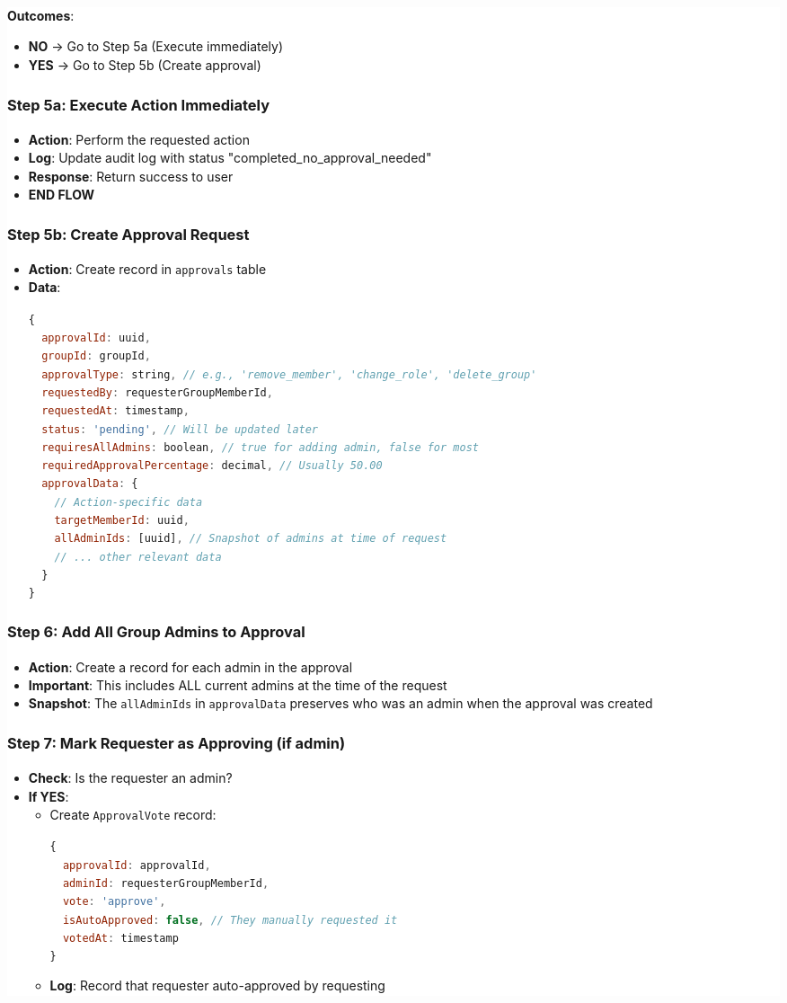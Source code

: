 **Outcomes**:
- **NO** → Go to Step 5a (Execute immediately)
- **YES** → Go to Step 5b (Create approval)

### Step 5a: Execute Action Immediately
- **Action**: Perform the requested action
- **Log**: Update audit log with status "completed_no_approval_needed"
- **Response**: Return success to user
- **END FLOW**

### Step 5b: Create Approval Request
- **Action**: Create record in `approvals` table
- **Data**:
  ```javascript
  {
    approvalId: uuid,
    groupId: groupId,
    approvalType: string, // e.g., 'remove_member', 'change_role', 'delete_group'
    requestedBy: requesterGroupMemberId,
    requestedAt: timestamp,
    status: 'pending', // Will be updated later
    requiresAllAdmins: boolean, // true for adding admin, false for most
    requiredApprovalPercentage: decimal, // Usually 50.00
    approvalData: {
      // Action-specific data
      targetMemberId: uuid,
      allAdminIds: [uuid], // Snapshot of admins at time of request
      // ... other relevant data
    }
  }
  ```

### Step 6: Add All Group Admins to Approval
- **Action**: Create a record for each admin in the approval
- **Important**: This includes ALL current admins at the time of the request
- **Snapshot**: The `allAdminIds` in `approvalData` preserves who was an admin when the approval was created

### Step 7: Mark Requester as Approving (if admin)
- **Check**: Is the requester an admin?
- **If YES**:
  - Create `ApprovalVote` record:
    ```javascript
    {
      approvalId: approvalId,
      adminId: requesterGroupMemberId,
      vote: 'approve',
      isAutoApproved: false, // They manually requested it
      votedAt: timestamp
    }
    ```
  - **Log**: Record that requester auto-approved by requesting
